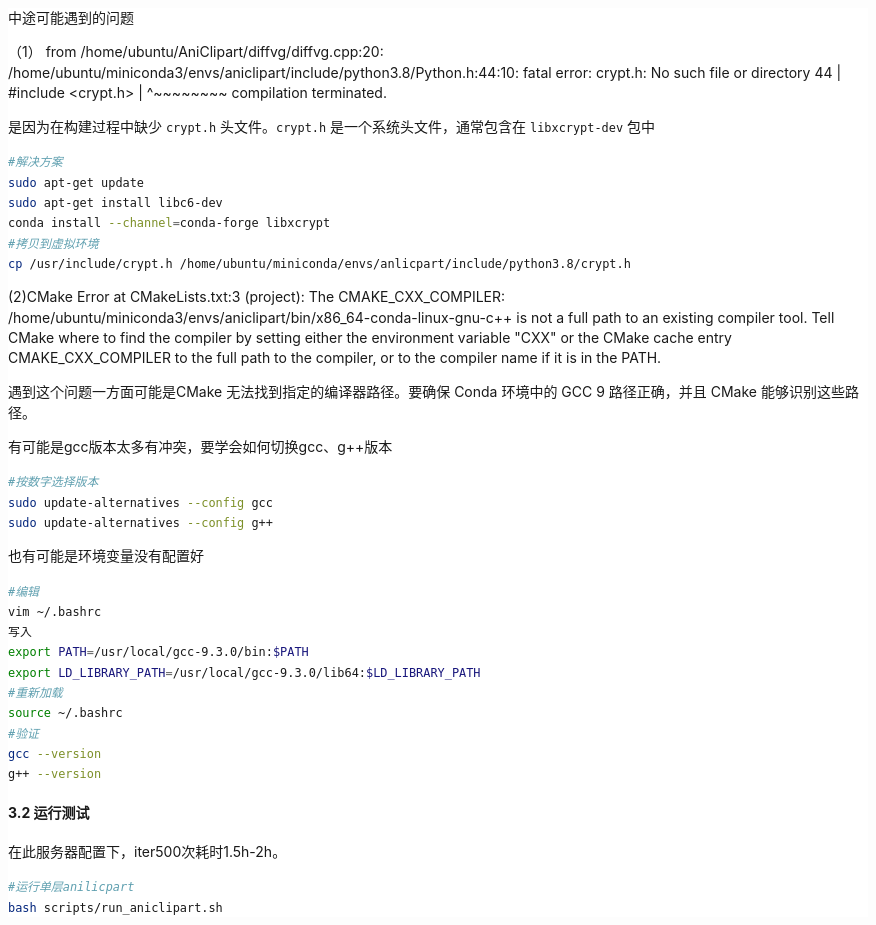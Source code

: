 中途可能遇到的问题

（1）  from /home/ubuntu/AniClipart/diffvg/diffvg.cpp:20: /home/ubuntu/miniconda3/envs/aniclipart/include/python3.8/Python.h:44:10: fatal error: crypt.h: No such file or directory   44 | #include <crypt.h>      |          ^~~~~~~~~ compilation terminated.

是因为在构建过程中缺少 `crypt.h` 头文件。`crypt.h` 是一个系统头文件，通常包含在 `libxcrypt-dev` 包中

```bash
#解决方案
sudo apt-get update
sudo apt-get install libc6-dev
conda install --channel=conda-forge libxcrypt
#拷贝到虚拟环境
cp /usr/include/crypt.h /home/ubuntu/miniconda/envs/anlicpart/include/python3.8/crypt.h
```



(2)CMake Error at CMakeLists.txt:3 (project):  The CMAKE_CXX_COMPILER:     /home/ubuntu/miniconda3/envs/aniclipart/bin/x86_64-conda-linux-gnu-c++   is not a full path to an existing compiler tool.   Tell CMake where to find the compiler by setting either the environment  variable "CXX" or the CMake cache entry CMAKE_CXX_COMPILER to the full path  to the compiler, or to the compiler name if it is in the PATH.

遇到这个问题一方面可能是CMake 无法找到指定的编译器路径。要确保 Conda 环境中的 GCC 9 路径正确，并且 CMake 能够识别这些路径。

有可能是gcc版本太多有冲突，要学会如何切换gcc、g++版本

```bash
#按数字选择版本
sudo update-alternatives --config gcc
sudo update-alternatives --config g++
```

也有可能是环境变量没有配置好

```bash
#编辑
vim ~/.bashrc
写入
export PATH=/usr/local/gcc-9.3.0/bin:$PATH
export LD_LIBRARY_PATH=/usr/local/gcc-9.3.0/lib64:$LD_LIBRARY_PATH
#重新加载
source ~/.bashrc
#验证
gcc --version
g++ --version
```

#### 3.2 运行测试

在此服务器配置下，iter500次耗时1.5h-2h。

```bash
#运行单层anilicpart
bash scripts/run_aniclipart.sh
```
